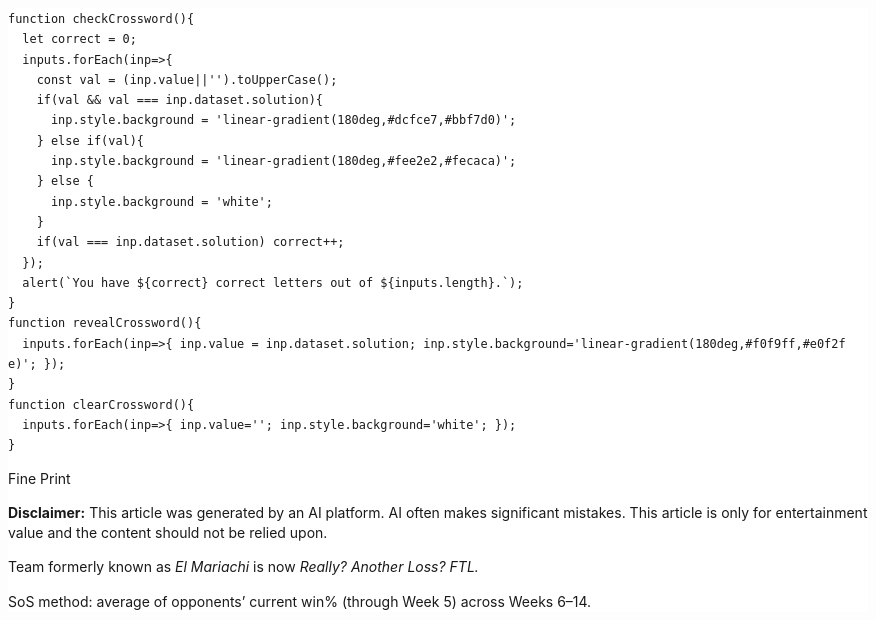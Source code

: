     function checkCrossword(){
      let correct = 0;
      inputs.forEach(inp=>{
        const val = (inp.value||'').toUpperCase();
        if(val && val === inp.dataset.solution){
          inp.style.background = 'linear-gradient(180deg,#dcfce7,#bbf7d0)';
        } else if(val){
          inp.style.background = 'linear-gradient(180deg,#fee2e2,#fecaca)';
        } else {
          inp.style.background = 'white';
        }
        if(val === inp.dataset.solution) correct++;
      });
      alert(`You have ${correct} correct letters out of ${inputs.length}.`);
    }
    function revealCrossword(){
      inputs.forEach(inp=>{ inp.value = inp.dataset.solution; inp.style.background='linear-gradient(180deg,#f0f9ff,#e0f2fe)'; });
    }
    function clearCrossword(){
      inputs.forEach(inp=>{ inp.value=''; inp.style.background='white'; });
    }
  </script>
</article>
      <aside class="card sidebar">
        <div class="hd">Fine Print</div>
        <p class="mini"><b>Disclaimer:</b> This article was generated by an AI platform. AI often makes significant mistakes. This article is only for entertainment value and the content should not be relied upon.</p>
        <p class="mini">Team formerly known as <i>El Mariachi</i> is now <i>Really? Another Loss? FTL.</i></p>
        <p class="mini">SoS method: average of opponents’ current win% (through Week 5) across Weeks 6–14.</p>
      </aside>
    </section>

  </div>
</body>
</html>
